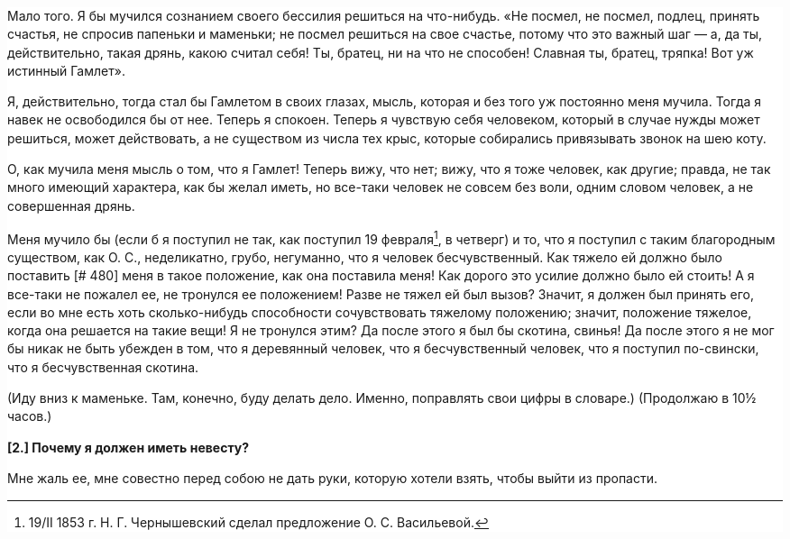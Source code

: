 Мало того. Я бы мучился сознанием своего бессилия решиться на что-нибудь. «Не посмел, не посмел, подлец, принять счастья, не спросив папеньки и маменьки; не посмел решиться на свое счастье, потому что это важный шаг — а, да ты, действительно, такая дрянь, какою считал себя! Ты, братец, ни на что не способен! Славная ты, братец, тряпка! Вот уж истинный Гамлет».

Я, действительно, тогда стал бы Гамлетом в своих глазах, мысль, которая и без того уж постоянно меня мучила. Тогда я навек не освободился бы от нее. Теперь я спокоен. Теперь я чувствую себя человеком, который в случае нужды может решиться, может действовать, а не существом из числа тех крыс, которые собирались привязывать звонок на шею коту.

О, как мучила меня мысль о том, что я Гамлет! Теперь вижу, что нет; вижу, что я тоже человек, как другие; правда, не так много имеющий характера, как бы желал иметь, но все-таки человек не совсем без воли, одним словом человек, а не совершенная дрянь.

Меня мучило бы (если б я поступил не так, как поступил 19 февраля[^228], в четверг) и то, что я поступил с таким благородным существом, как О. С., неделикатно, грубо, негуманно, что я человек бесчувственный. Как тяжело ей должно было поставить [# 480] меня в такое положение, как она поставила меня! Как дорого это усилие должно было ей стоить! А я все-таки не пожалел ее, не тронулся ее положением! Разве не тяжел ей был вызов? Значит, я должен был принять его, если во мне есть хоть сколько-нибудь способности сочувствовать тяжелому положению; значит, положение тяжелое, когда она решается на такие вещи! Я не тронулся этим? Да после этого я был бы скотина, свинья! Да после этого я не мог бы никак не быть убежден в том, что я деревянный человек, что я бесчувственный человек, что я поступил по-свински, что я бесчувственная скотина.

[^228]: 19/II 1853 г. Н. Г. Чернышевский сделал предложение О. С. Васильевой.

(Иду вниз к маменьке. Там, конечно, буду делать дело. Именно, поправлять свои цифры в словаре.) (Продолжаю в 10½ часов.)

**\[2.\] Почему я должен иметь невесту?**

Мне жаль ее, мне совестно перед собою не дать руки, которую хотели взять, чтобы выйти из пропасти.



[^r1]: Шиллер, «Песнь о колоколе». У Шиллера последние слова: der *jungen* Liebe. *Ред.*
[^r2]: Страница оригинала, соответствующая стр. 520 настоящего издания. *Ред.*
[^r3]: Гете, «Mailied». *Ред.*
[^224]: Записка Палимпсестова опубликована в приложениях ко II тому «Дневника» Чернышевского, М. 1932 г., стр. 295.
[^225]: Н. Г. Чернышевский решил подарить О. С. Васильевой книгу сочинений Кольцова и предварительно отдал ее в переплет.
[^a1]: Между прочим, когда она не хотела подать мне руку, чтоб пройтись по залу, и отвертывалась от меня, я сказал (тут стояла Ел. Вас. и сказала: «О. С. решительно на вас сердится»): «О. С. изволит капризничать, только она забывает, что капризничать можно только тогда, когда наши капризы кого-нибудь огорчают». — Она обернулась ко мне с раздраженным видом: «Что вы сказали?» — «То, что мы можем капризничать только тогда, когда наши капризы кого-нибудь огорчают, и что поэтому вы напрасно капризничаете». — После этого она еще больше стала выказывать досады на меня. Это было почти перед самым отъездом. *Авт.*
[^266]: К этим встречам в Петербурге Чернышевский еще раз возвращался позднее. Впечатление от неизвестной девушки на выставке (запись от 21/VI 1849 г.) сохранилось у него до старости (см. его письмо из Сибири от 8 марта 1876 г.), а о вечере у Писарева (запись от 29/XII 1848 г.) он еще раз упоминает дальше в «Дневнике» (см. запись 14/III 1853 г.).
[^a2]: Если бы молодость знала.
[^227]: Предположения Н. Г. Чернышевского были ошибочны — его родители весьма отрицательно отнеслись к его женитьбе на Ольге Сократовне, и этот вопрос его сильно заботил впоследствии (см. запись 28/III и дальше).